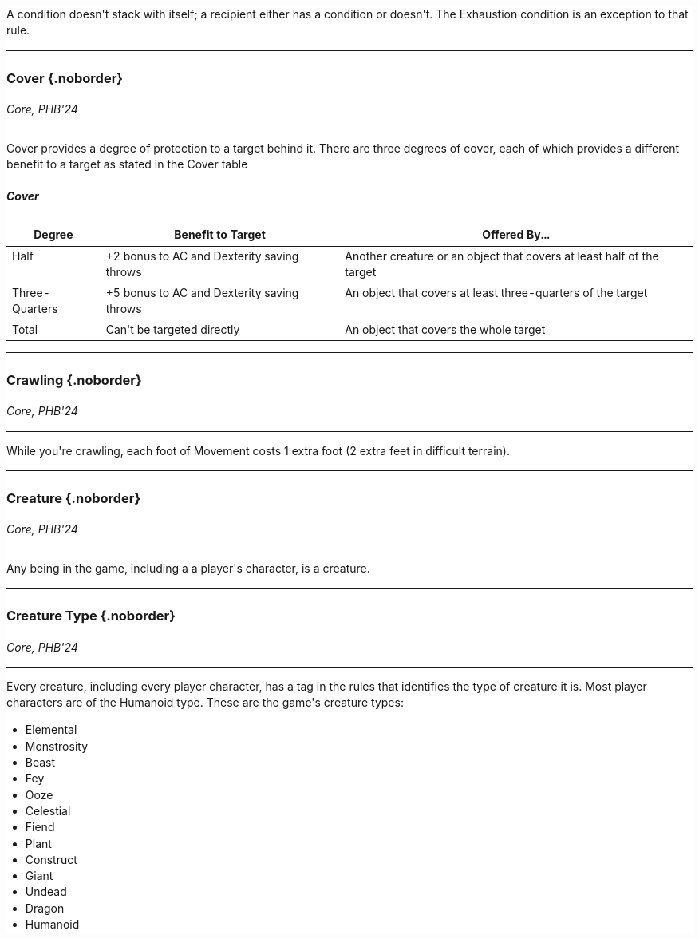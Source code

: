 A condition doesn't stack with itself; a recipient either has a condition or doesn't. The Exhaustion condition is an exception to that rule.

---

### Cover {.noborder}

*Core, PHB'24*

<hr class="hr-solid">  

Cover provides a degree of protection to a target behind it. There are three degrees of cover, each of which provides a different benefit to a target as stated in the Cover table

##### Cover

| Degree | Benefit to Target | Offered By... |
|---|---|---|
| Half | +2 bonus to AC and Dexterity saving throws | Another creature or an object that covers at least half of the target |
| Three-Quarters | +5 bonus to AC and Dexterity saving throws | An object that covers at least three-quarters of the target |
| Total | Can't be targeted directly | An object that covers the whole target |

---

### Crawling {.noborder}

*Core, PHB'24*

<hr class="hr-solid">  

While you're crawling, each foot of Movement costs 1 extra foot (2 extra feet in difficult terrain).

---

### Creature {.noborder}

*Core, PHB'24*

<hr class="hr-solid">  

Any being in the game, including a a player's character, is a creature.

---

### Creature Type {.noborder}

*Core, PHB'24*

<hr class="hr-solid">  

Every creature, including every player character, has a tag in the rules that identifies the type of creature it is. Most player characters are of the Humanoid type. These are the game's creature types:

- Elemental
- Monstrosity
- Beast
- Fey
- Ooze
- Celestial
- Fiend
- Plant
- Construct
- Giant
- Undead
- Dragon
- Humanoid